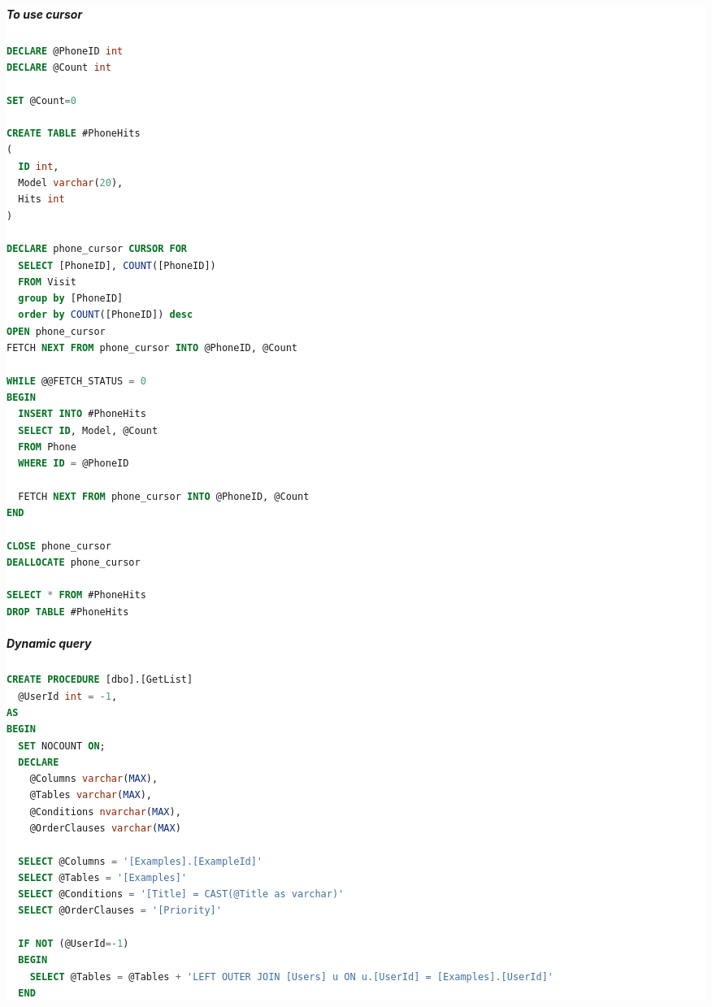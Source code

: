 ##### To use cursor

```sql
DECLARE @PhoneID int
DECLARE @Count int

SET @Count=0

CREATE TABLE #PhoneHits
(
  ID int,
  Model varchar(20),
  Hits int
)

DECLARE phone_cursor CURSOR FOR
  SELECT [PhoneID], COUNT([PhoneID])
  FROM Visit
  group by [PhoneID]
  order by COUNT([PhoneID]) desc
OPEN phone_cursor
FETCH NEXT FROM phone_cursor INTO @PhoneID, @Count

WHILE @@FETCH_STATUS = 0
BEGIN
  INSERT INTO #PhoneHits
  SELECT ID, Model, @Count
  FROM Phone
  WHERE ID = @PhoneID

  FETCH NEXT FROM phone_cursor INTO @PhoneID, @Count
END

CLOSE phone_cursor
DEALLOCATE phone_cursor

SELECT * FROM #PhoneHits
DROP TABLE #PhoneHits
```

##### Dynamic query

```sql
CREATE PROCEDURE [dbo].[GetList]
  @UserId int = -1,
AS
BEGIN
  SET NOCOUNT ON;
  DECLARE
    @Columns varchar(MAX),
    @Tables varchar(MAX),
    @Conditions nvarchar(MAX),
    @OrderClauses varchar(MAX)

  SELECT @Columns = '[Examples].[ExampleId]'
  SELECT @Tables = '[Examples]'
  SELECT @Conditions = '[Title] = CAST(@Title as varchar)'
  SELECT @OrderClauses = '[Priority]'

  IF NOT (@UserId=-1)
  BEGIN
    SELECT @Tables = @Tables + 'LEFT OUTER JOIN [Users] u ON u.[UserId] = [Examples].[UserId]'
  END

```